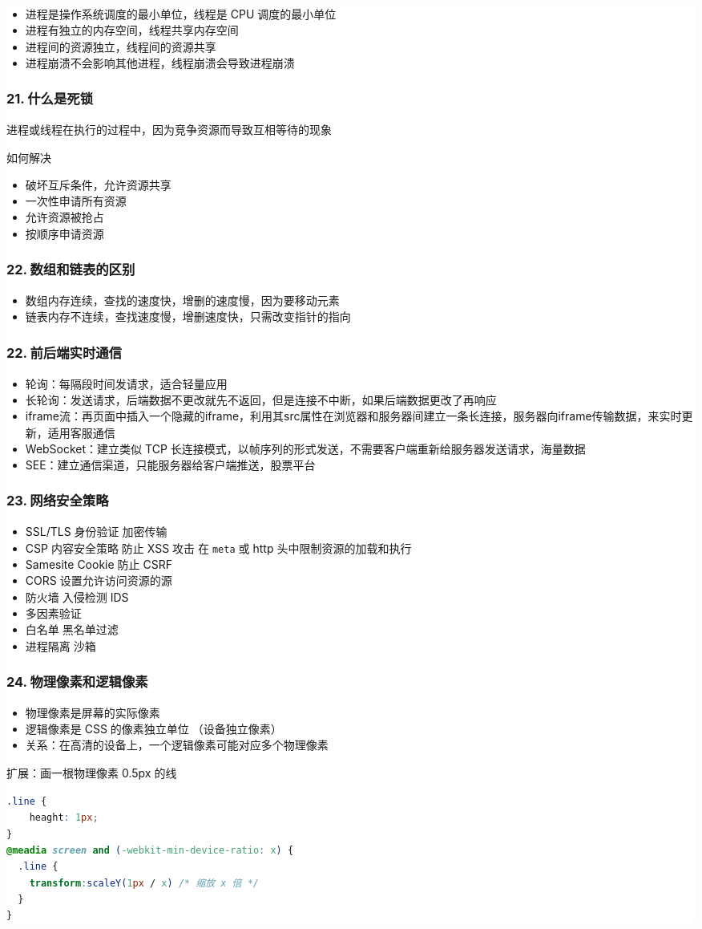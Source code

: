 - 进程是操作系统调度的最小单位，线程是 CPU 调度的最小单位
- 进程有独立的内存空间，线程共享内存空间
- 进程间的资源独立，线程间的资源共享
- 进程崩溃不会影响其他进程，线程崩溃会导致进程崩溃

### 21. 什么是死锁

进程或线程在执行的过程中，因为竞争资源而导致互相等待的现象

如何解决

- 破坏互斥条件，允许资源共享
- 一次性申请所有资源
- 允许资源被抢占
- 按顺序申请资源

### 22. 数组和链表的区别

- 数组内存连续，查找的速度快，增删的速度慢，因为要移动元素
- 链表内存不连续，查找速度慢，增删速度快，只需改变指针的指向

### 22. 前后端实时通信

- 轮询：每隔段时间发请求，适合轻量应用
- 长轮询：发送请求，后端数据不更改就先不返回，但是连接不中断，如果后端数据更改了再响应
- iframe流：再页面中插入一个隐藏的iframe，利用其src属性在浏览器和服务器间建立一条长连接，服务器向iframe传输数据，来实时更新，适用客服通信
- WebSocket：建立类似 TCP 长连接模式，以帧序列的形式发送，不需要客户端重新给服务器发送请求，海量数据
- SEE：建立通信渠道，只能服务器给客户端推送，股票平台

### 23. 网络安全策略

- SSL/TLS 身份验证 加密传输
- CSP 内容安全策略 防止 XSS 攻击 在 `meta` 或 http 头中限制资源的加载和执行
- Samesite Cookie 防止 CSRF
- CORS 设置允许访问资源的源
- 防火墙 入侵检测 IDS
- 多因素验证
- 白名单 黑名单过滤
- 进程隔离 沙箱

### 24. 物理像素和逻辑像素

- 物理像素是屏幕的实际像素
- 逻辑像素是 CSS 的像素独立单位 （设备独立像素）
- 关系：在高清的设备上，一个逻辑像素可能对应多个物理像素

扩展：画一根物理像素 0.5px 的线

```css
.line {
	heaght: 1px;
}
@meadia screen and (-webkit-min-device-ratio: x) {
  .line {
    transform:scaleY(1px / x) /* 缩放 x 倍 */
  }
}
```

